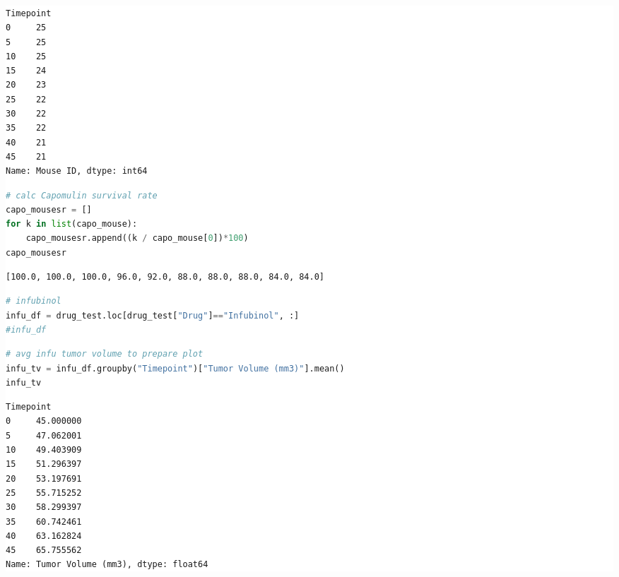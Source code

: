 
    Timepoint
    0     25
    5     25
    10    25
    15    24
    20    23
    25    22
    30    22
    35    22
    40    21
    45    21
    Name: Mouse ID, dtype: int64




```python
# calc Capomulin survival rate
capo_mousesr = []
for k in list(capo_mouse):
    capo_mousesr.append((k / capo_mouse[0])*100)
capo_mousesr
```




    [100.0, 100.0, 100.0, 96.0, 92.0, 88.0, 88.0, 88.0, 84.0, 84.0]




```python
# infubinol
infu_df = drug_test.loc[drug_test["Drug"]=="Infubinol", :]
#infu_df
```


```python
# avg infu tumor volume to prepare plot
infu_tv = infu_df.groupby("Timepoint")["Tumor Volume (mm3)"].mean()
infu_tv
```




    Timepoint
    0     45.000000
    5     47.062001
    10    49.403909
    15    51.296397
    20    53.197691
    25    55.715252
    30    58.299397
    35    60.742461
    40    63.162824
    45    65.755562
    Name: Tumor Volume (mm3), dtype: float64
